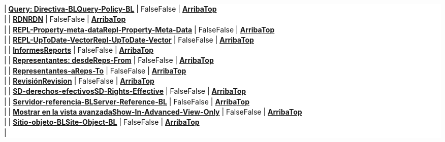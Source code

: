 | [<span data-ttu-id="1f384-363">**Query: Directiva-BL**</span><span class="sxs-lookup"><span data-stu-id="1f384-363">**Query-Policy-BL**</span></span>](a-querypolicybl.md)                                  | <span data-ttu-id="1f384-364">False</span><span class="sxs-lookup"><span data-stu-id="1f384-364">False</span></span>     | [<span data-ttu-id="1f384-365">**Arriba**</span><span class="sxs-lookup"><span data-stu-id="1f384-365">**Top**</span></span>](c-top.md)<br/> |
| [<span data-ttu-id="1f384-366">**RDN**</span><span class="sxs-lookup"><span data-stu-id="1f384-366">**RDN**</span></span>](a-name.md)                                                       | <span data-ttu-id="1f384-367">False</span><span class="sxs-lookup"><span data-stu-id="1f384-367">False</span></span>     | [<span data-ttu-id="1f384-368">**Arriba**</span><span class="sxs-lookup"><span data-stu-id="1f384-368">**Top**</span></span>](c-top.md)<br/> |
| [<span data-ttu-id="1f384-369">**REPL-Property-meta-data**</span><span class="sxs-lookup"><span data-stu-id="1f384-369">**Repl-Property-Meta-Data**</span></span>](a-replpropertymetadata.md)                   | <span data-ttu-id="1f384-370">False</span><span class="sxs-lookup"><span data-stu-id="1f384-370">False</span></span>     | [<span data-ttu-id="1f384-371">**Arriba**</span><span class="sxs-lookup"><span data-stu-id="1f384-371">**Top**</span></span>](c-top.md)<br/> |
| [<span data-ttu-id="1f384-372">**REPL-UpToDate-Vector**</span><span class="sxs-lookup"><span data-stu-id="1f384-372">**Repl-UpToDate-Vector**</span></span>](a-repluptodatevector.md)                        | <span data-ttu-id="1f384-373">False</span><span class="sxs-lookup"><span data-stu-id="1f384-373">False</span></span>     | [<span data-ttu-id="1f384-374">**Arriba**</span><span class="sxs-lookup"><span data-stu-id="1f384-374">**Top**</span></span>](c-top.md)<br/> |
| [<span data-ttu-id="1f384-375">**Informes**</span><span class="sxs-lookup"><span data-stu-id="1f384-375">**Reports**</span></span>](a-directreports.md)                                          | <span data-ttu-id="1f384-376">False</span><span class="sxs-lookup"><span data-stu-id="1f384-376">False</span></span>     | [<span data-ttu-id="1f384-377">**Arriba**</span><span class="sxs-lookup"><span data-stu-id="1f384-377">**Top**</span></span>](c-top.md)<br/> |
| [<span data-ttu-id="1f384-378">**Representantes: desde**</span><span class="sxs-lookup"><span data-stu-id="1f384-378">**Reps-From**</span></span>](a-repsfrom.md)                                             | <span data-ttu-id="1f384-379">False</span><span class="sxs-lookup"><span data-stu-id="1f384-379">False</span></span>     | [<span data-ttu-id="1f384-380">**Arriba**</span><span class="sxs-lookup"><span data-stu-id="1f384-380">**Top**</span></span>](c-top.md)<br/> |
| [<span data-ttu-id="1f384-381">**Representantes-a**</span><span class="sxs-lookup"><span data-stu-id="1f384-381">**Reps-To**</span></span>](a-repsto.md)                                                 | <span data-ttu-id="1f384-382">False</span><span class="sxs-lookup"><span data-stu-id="1f384-382">False</span></span>     | [<span data-ttu-id="1f384-383">**Arriba**</span><span class="sxs-lookup"><span data-stu-id="1f384-383">**Top**</span></span>](c-top.md)<br/> |
| [<span data-ttu-id="1f384-384">**Revisión**</span><span class="sxs-lookup"><span data-stu-id="1f384-384">**Revision**</span></span>](a-revision.md)                                              | <span data-ttu-id="1f384-385">False</span><span class="sxs-lookup"><span data-stu-id="1f384-385">False</span></span>     | [<span data-ttu-id="1f384-386">**Arriba**</span><span class="sxs-lookup"><span data-stu-id="1f384-386">**Top**</span></span>](c-top.md)<br/> |
| [<span data-ttu-id="1f384-387">**SD-derechos-efectivos**</span><span class="sxs-lookup"><span data-stu-id="1f384-387">**SD-Rights-Effective**</span></span>](a-sdrightseffective.md)                          | <span data-ttu-id="1f384-388">False</span><span class="sxs-lookup"><span data-stu-id="1f384-388">False</span></span>     | [<span data-ttu-id="1f384-389">**Arriba**</span><span class="sxs-lookup"><span data-stu-id="1f384-389">**Top**</span></span>](c-top.md)<br/> |
| [<span data-ttu-id="1f384-390">**Servidor-referencia-BL**</span><span class="sxs-lookup"><span data-stu-id="1f384-390">**Server-Reference-BL**</span></span>](a-serverreferencebl.md)                          | <span data-ttu-id="1f384-391">False</span><span class="sxs-lookup"><span data-stu-id="1f384-391">False</span></span>     | [<span data-ttu-id="1f384-392">**Arriba**</span><span class="sxs-lookup"><span data-stu-id="1f384-392">**Top**</span></span>](c-top.md)<br/> |
| [<span data-ttu-id="1f384-393">**Mostrar en la vista avanzada**</span><span class="sxs-lookup"><span data-stu-id="1f384-393">**Show-In-Advanced-View-Only**</span></span>](a-showinadvancedviewonly.md)              | <span data-ttu-id="1f384-394">False</span><span class="sxs-lookup"><span data-stu-id="1f384-394">False</span></span>     | [<span data-ttu-id="1f384-395">**Arriba**</span><span class="sxs-lookup"><span data-stu-id="1f384-395">**Top**</span></span>](c-top.md)<br/> |
| [<span data-ttu-id="1f384-396">**Sitio-objeto-BL**</span><span class="sxs-lookup"><span data-stu-id="1f384-396">**Site-Object-BL**</span></span>](a-siteobjectbl.md)                                    | <span data-ttu-id="1f384-397">False</span><span class="sxs-lookup"><span data-stu-id="1f384-397">False</span></span>     | [<span data-ttu-id="1f384-398">**Arriba**</span><span class="sxs-lookup"><span data-stu-id="1f384-398">**Top**</span></span>](c-top.md)<br/> |